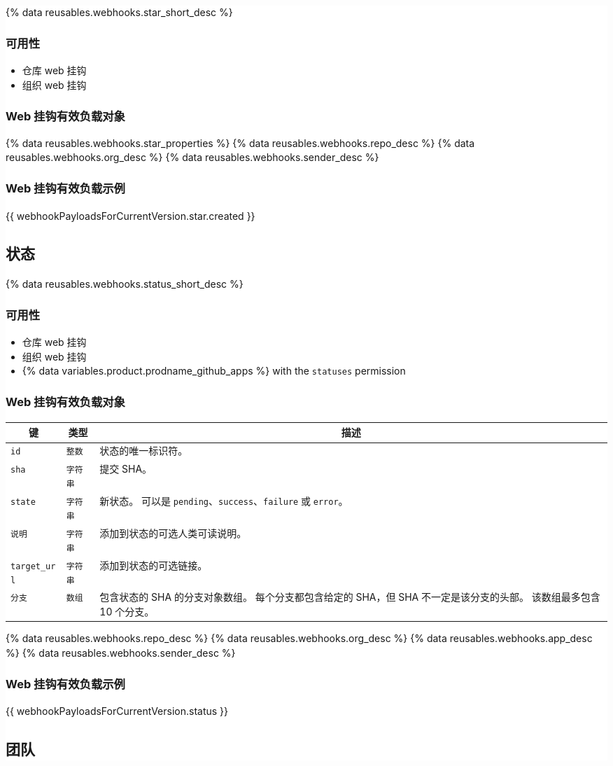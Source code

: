 {% data reusables.webhooks.star_short_desc %}

### 可用性

- 仓库 web 挂钩
- 组织 web 挂钩

### Web 挂钩有效负载对象

{% data reusables.webhooks.star_properties %}
{% data reusables.webhooks.repo_desc %}
{% data reusables.webhooks.org_desc %}
{% data reusables.webhooks.sender_desc %}

### Web 挂钩有效负载示例

{{ webhookPayloadsForCurrentVersion.star.created }}

## 状态

{% data reusables.webhooks.status_short_desc %}

### 可用性

- 仓库 web 挂钩
- 组织 web 挂钩
- {% data variables.product.prodname_github_apps %} with the `statuses` permission

### Web 挂钩有效负载对象

| 键            | 类型    | 描述                                                                  |
| ------------ | ----- | ------------------------------------------------------------------- |
| `id`         | `整数`  | 状态的唯一标识符。                                                           |
| `sha`        | `字符串` | 提交 SHA。                                                             |
| `state`      | `字符串` | 新状态。 可以是 `pending`、`success`、`failure` 或 `error`。                   |
| `说明`         | `字符串` | 添加到状态的可选人类可读说明。                                                     |
| `target_url` | `字符串` | 添加到状态的可选链接。                                                         |
| `分支`         | `数组`  | 包含状态的 SHA 的分支对象数组。 每个分支都包含给定的 SHA，但 SHA 不一定是该分支的头部。 该数组最多包含 10 个分支。 |
{% data reusables.webhooks.repo_desc %}
{% data reusables.webhooks.org_desc %}
{% data reusables.webhooks.app_desc %}
{% data reusables.webhooks.sender_desc %}

### Web 挂钩有效负载示例

{{ webhookPayloadsForCurrentVersion.status }}

## 团队
